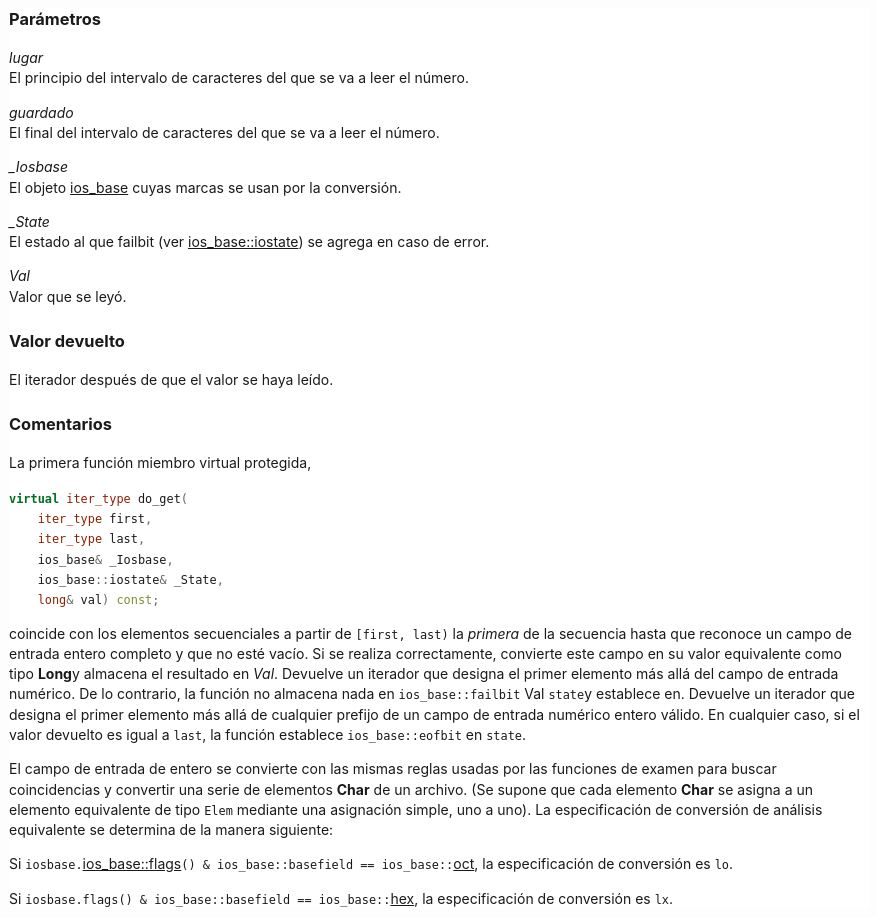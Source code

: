 
### <a name="parameters"></a>Parámetros

*lugar*\
El principio del intervalo de caracteres del que se va a leer el número.

*guardado*\
El final del intervalo de caracteres del que se va a leer el número.

*_Iosbase*\
El objeto [ios_base](../standard-library/ios-base-class.md) cuyas marcas se usan por la conversión.

*_State*\
El estado al que failbit (ver [ios_base::iostate](../standard-library/ios-base-class.md#iostate)) se agrega en caso de error.

*Val*\
Valor que se leyó.

### <a name="return-value"></a>Valor devuelto

El iterador después de que el valor se haya leído.

### <a name="remarks"></a>Comentarios

La primera función miembro virtual protegida,

```cpp
virtual iter_type do_get(
    iter_type first,
    iter_type last,
    ios_base& _Iosbase,
    ios_base::iostate& _State,
    long& val) const;
```

coincide con los elementos secuenciales a partir de `[first, last)` la *primera* de la secuencia hasta que reconoce un campo de entrada entero completo y que no esté vacío. Si se realiza correctamente, convierte este campo en su valor equivalente como tipo **Long**y almacena el resultado en *Val*. Devuelve un iterador que designa el primer elemento más allá del campo de entrada numérico. De lo contrario, la función no almacena nada en `ios_base::failbit` Val `state`y establece en. Devuelve un iterador que designa el primer elemento más allá de cualquier prefijo de un campo de entrada numérico entero válido. En cualquier caso, si el valor devuelto es igual a `last`, la función establece `ios_base::eofbit` en `state`.

El campo de entrada de entero se convierte con las mismas reglas usadas por las funciones de examen para buscar coincidencias y convertir una serie de elementos **Char** de un archivo. (Se supone que cada elemento **Char** se asigna a un elemento equivalente de tipo `Elem` mediante una asignación simple, uno a uno). La especificación de conversión de análisis equivalente se determina de la manera siguiente:

Si `iosbase.`[ios_base::flags](../standard-library/ios-base-class.md#flags)`() & ios_base::basefield == ios_base::`[oct](../standard-library/ios-functions.md#oct), la especificación de conversión es `lo`.

Si `iosbase.flags() & ios_base::basefield == ios_base::`[hex](../standard-library/ios-functions.md#hex), la especificación de conversión es `lx`.
